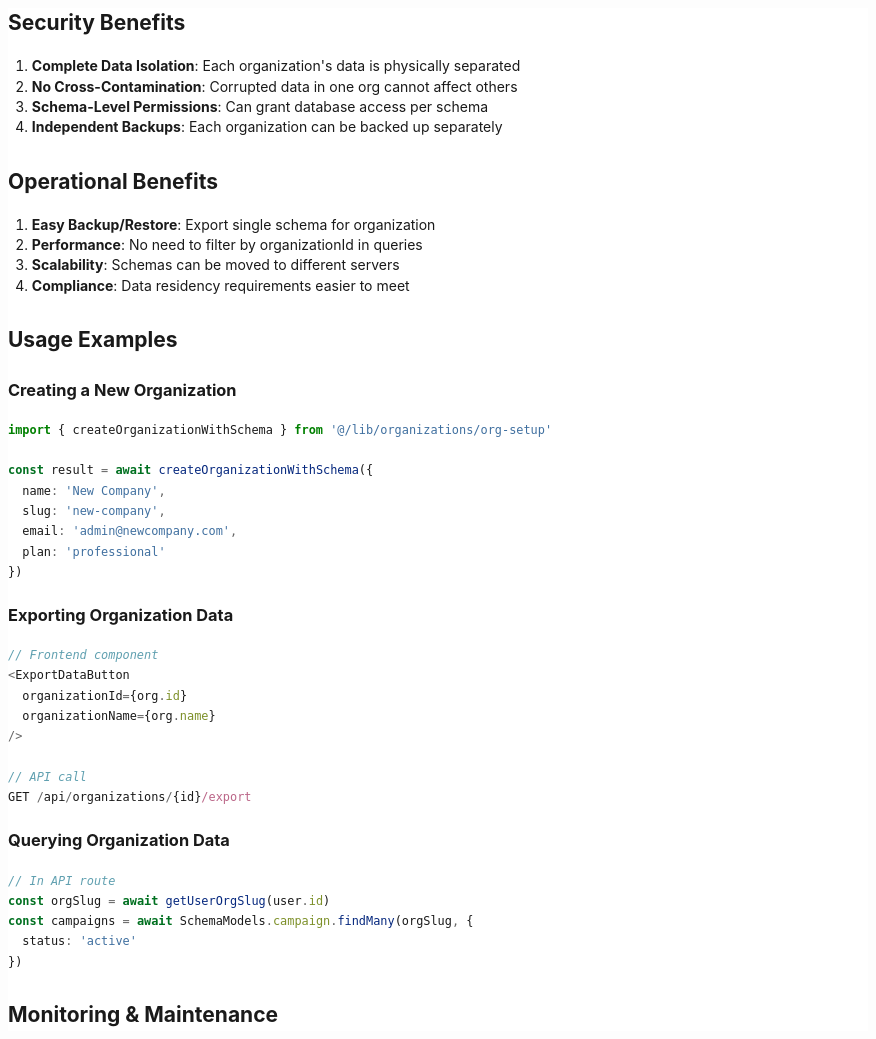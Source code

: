 ## Security Benefits

1. **Complete Data Isolation**: Each organization's data is physically separated
2. **No Cross-Contamination**: Corrupted data in one org cannot affect others
3. **Schema-Level Permissions**: Can grant database access per schema
4. **Independent Backups**: Each organization can be backed up separately

## Operational Benefits

1. **Easy Backup/Restore**: Export single schema for organization
2. **Performance**: No need to filter by organizationId in queries
3. **Scalability**: Schemas can be moved to different servers
4. **Compliance**: Data residency requirements easier to meet

## Usage Examples

### Creating a New Organization
```typescript
import { createOrganizationWithSchema } from '@/lib/organizations/org-setup'

const result = await createOrganizationWithSchema({
  name: 'New Company',
  slug: 'new-company',
  email: 'admin@newcompany.com',
  plan: 'professional'
})
```

### Exporting Organization Data
```typescript
// Frontend component
<ExportDataButton 
  organizationId={org.id} 
  organizationName={org.name} 
/>

// API call
GET /api/organizations/{id}/export
```

### Querying Organization Data
```typescript
// In API route
const orgSlug = await getUserOrgSlug(user.id)
const campaigns = await SchemaModels.campaign.findMany(orgSlug, {
  status: 'active'
})
```

## Monitoring & Maintenance

